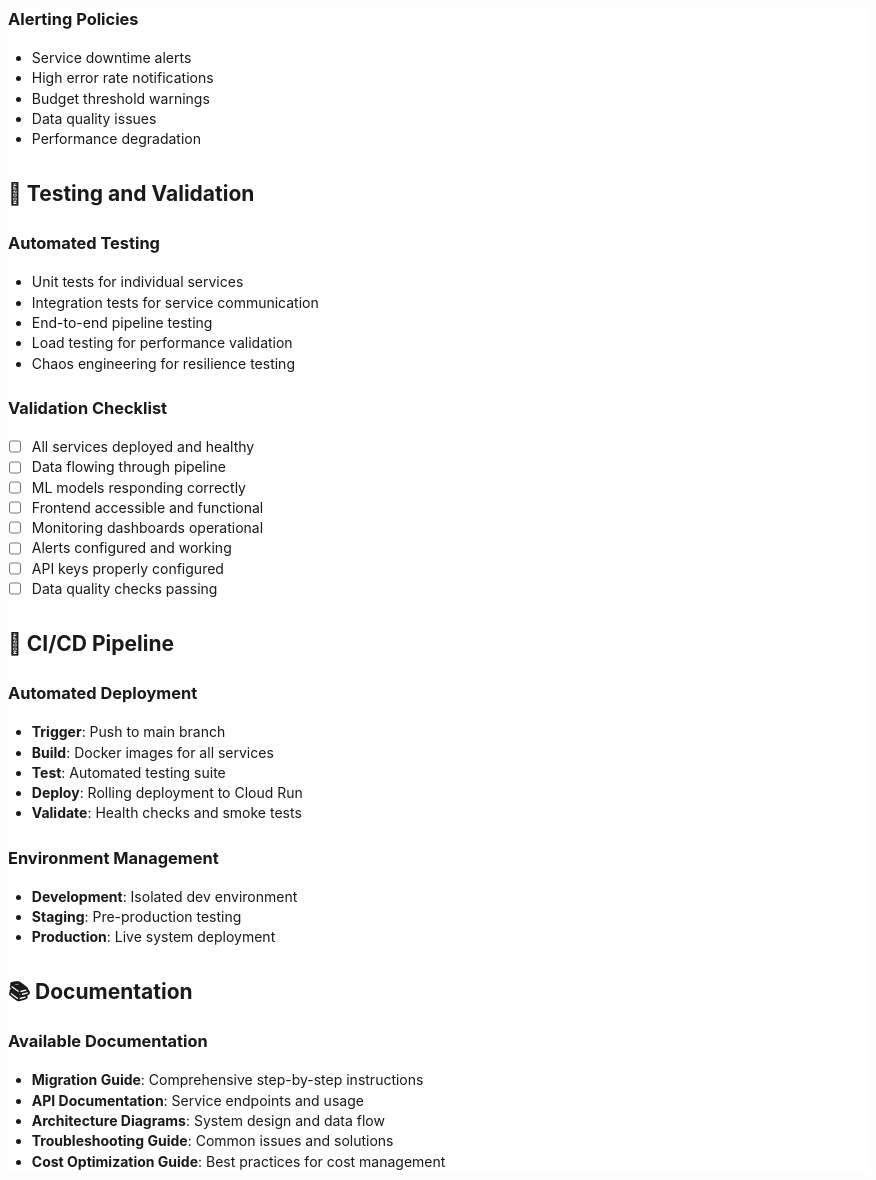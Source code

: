 ### Alerting Policies
- Service downtime alerts
- High error rate notifications
- Budget threshold warnings
- Data quality issues
- Performance degradation

## 🧪 Testing and Validation

### Automated Testing
- Unit tests for individual services
- Integration tests for service communication
- End-to-end pipeline testing
- Load testing for performance validation
- Chaos engineering for resilience testing

### Validation Checklist
- [ ] All services deployed and healthy
- [ ] Data flowing through pipeline
- [ ] ML models responding correctly
- [ ] Frontend accessible and functional
- [ ] Monitoring dashboards operational
- [ ] Alerts configured and working
- [ ] API keys properly configured
- [ ] Data quality checks passing

## 🔄 CI/CD Pipeline

### Automated Deployment
- **Trigger**: Push to main branch
- **Build**: Docker images for all services
- **Test**: Automated testing suite
- **Deploy**: Rolling deployment to Cloud Run
- **Validate**: Health checks and smoke tests

### Environment Management
- **Development**: Isolated dev environment
- **Staging**: Pre-production testing
- **Production**: Live system deployment

## 📚 Documentation

### Available Documentation
- **Migration Guide**: Comprehensive step-by-step instructions
- **API Documentation**: Service endpoints and usage
- **Architecture Diagrams**: System design and data flow
- **Troubleshooting Guide**: Common issues and solutions
- **Cost Optimization Guide**: Best practices for cost management

